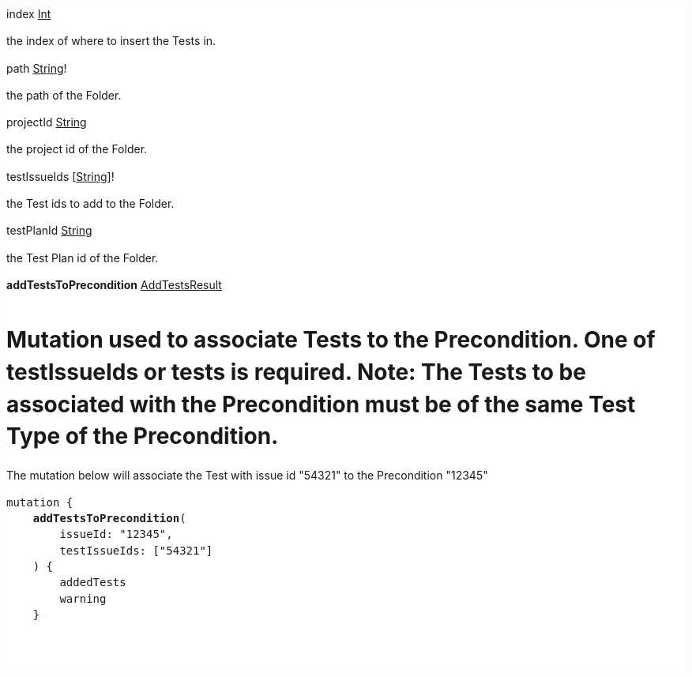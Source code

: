 </td>
</tr>
<tr>
<td colspan="2" align="right" valign="top">index</td>
<td valign="top"><a href="#int">Int</a></td>
<td>

the index of where to insert the Tests in.

</td>
</tr>
<tr>
<td colspan="2" align="right" valign="top">path</td>
<td valign="top"><a href="#string">String</a>!</td>
<td>

the path of the Folder.

</td>
</tr>
<tr>
<td colspan="2" align="right" valign="top">projectId</td>
<td valign="top"><a href="#string">String</a></td>
<td>

the project id of the Folder.

</td>
</tr>
<tr>
<td colspan="2" align="right" valign="top">testIssueIds</td>
<td valign="top">[<a href="#string">String</a>]!</td>
<td>

the Test ids to add to the Folder.

</td>
</tr>
<tr>
<td colspan="2" align="right" valign="top">testPlanId</td>
<td valign="top"><a href="#string">String</a></td>
<td>

the Test Plan id of the Folder.

</td>
</tr>
<tr>
<td colspan="2" valign="top"><strong id="mutation.addteststoprecondition">addTestsToPrecondition</strong></td>
<td valign="top"><a href="#addtestsresult">AddTestsResult</a></td>
<td>

Mutation used to associate Tests to the Precondition. One of <b>testIssueIds</b> or <b>tests</b> is required.
<b>Note</b>: The Tests to be associated with the Precondition must be of the same Test Type of the Precondition.
===
The mutation below will associate the Test with issue id "54321" to the Precondition "12345"
<pre>
mutation {
    <b>addTestsToPrecondition</b>(
        issueId: "12345",
        testIssueIds: ["54321"]
    ) {
        addedTests
        warning
    }